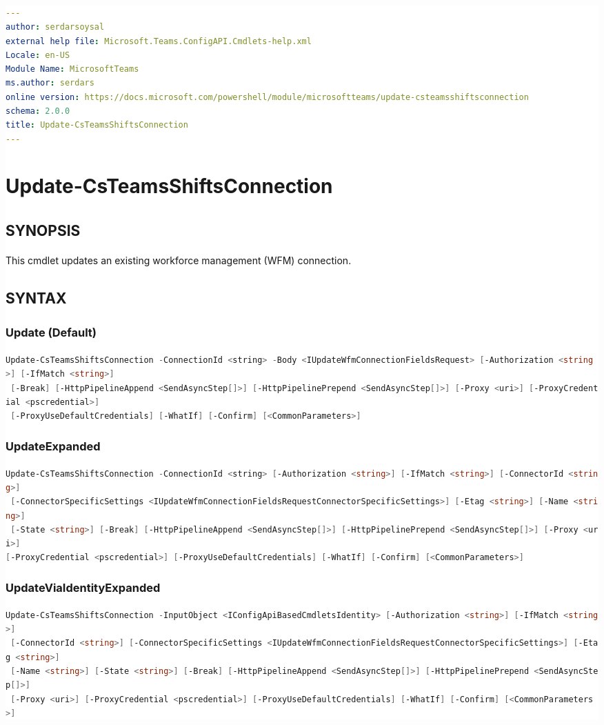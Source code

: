 ```yaml
---
author: serdarsoysal
external help file: Microsoft.Teams.ConfigAPI.Cmdlets-help.xml
Locale: en-US
Module Name: MicrosoftTeams
ms.author: serdars
online version: https://docs.microsoft.com/powershell/module/microsoftteams/update-csteamsshiftsconnection
schema: 2.0.0
title: Update-CsTeamsShiftsConnection
---
```


# Update-CsTeamsShiftsConnection

## SYNOPSIS
This cmdlet updates an existing workforce management (WFM) connection.

## SYNTAX

### Update (Default)
```powershell
Update-CsTeamsShiftsConnection -ConnectionId <string> -Body <IUpdateWfmConnectionFieldsRequest> [-Authorization <string>] [-IfMatch <string>]
 [-Break] [-HttpPipelineAppend <SendAsyncStep[]>] [-HttpPipelinePrepend <SendAsyncStep[]>] [-Proxy <uri>] [-ProxyCredential <pscredential>]
 [-ProxyUseDefaultCredentials] [-WhatIf] [-Confirm] [<CommonParameters>]
```

### UpdateExpanded
```powershell
Update-CsTeamsShiftsConnection -ConnectionId <string> [-Authorization <string>] [-IfMatch <string>] [-ConnectorId <string>]
 [-ConnectorSpecificSettings <IUpdateWfmConnectionFieldsRequestConnectorSpecificSettings>] [-Etag <string>] [-Name <string>]
 [-State <string>] [-Break] [-HttpPipelineAppend <SendAsyncStep[]>] [-HttpPipelinePrepend <SendAsyncStep[]>] [-Proxy <uri>]
[-ProxyCredential <pscredential>] [-ProxyUseDefaultCredentials] [-WhatIf] [-Confirm] [<CommonParameters>]
```

### UpdateViaIdentityExpanded
```powershell
Update-CsTeamsShiftsConnection -InputObject <IConfigApiBasedCmdletsIdentity> [-Authorization <string>] [-IfMatch <string>]
 [-ConnectorId <string>] [-ConnectorSpecificSettings <IUpdateWfmConnectionFieldsRequestConnectorSpecificSettings>] [-Etag <string>]
 [-Name <string>] [-State <string>] [-Break] [-HttpPipelineAppend <SendAsyncStep[]>] [-HttpPipelinePrepend <SendAsyncStep[]>]
 [-Proxy <uri>] [-ProxyCredential <pscredential>] [-ProxyUseDefaultCredentials] [-WhatIf] [-Confirm] [<CommonParameters>]
```
